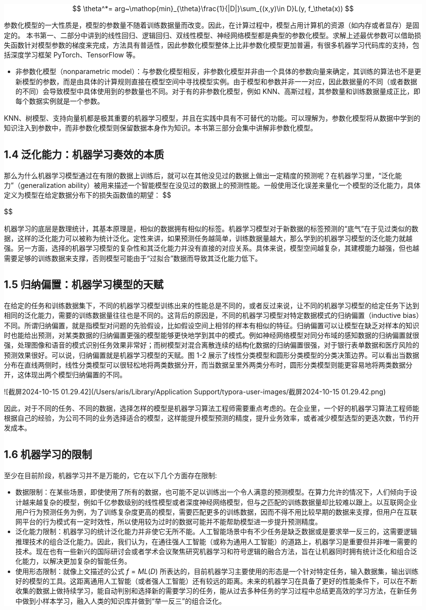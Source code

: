 $$
\theta^*= arg~\mathop{min}_{\theta}\frac{1}{|D|}\sum_{(x,y)\in D}L(y, f_\theta(x))
$$

参数化模型的一大性质是，模型的参数量不随着训练数据量而改变。因此，在计算过程中，模型占用计算机的资源（如内存或者显存）是固定的。 本书第一、二部分中讲到的线性回归、逻辑回归、双线性模型、神经网络模型都是典型的参数化模型。求解上述最优参数可以借助损失函数针对模型参数的梯度来完成，方法具有普适性，因此参数化模型整体上比非参数化模型更加普遍，有很多机器学习代码库的支持，包括深度学习框架 PyTorch、TensorFlow 等。

- 非参数化模型（nonparametric model）：与参数化模型相反，非参数化模型并非由一个具体的参数向量来确定，其训练的算法也不是更新模型的参数，而是由具体的计算规则直接在模型空间中寻找模型实例。由于模型和参数并非一一对应，因此数据量的不同（或者数据的不同）会导致模型中具体使用到的参数量也不同。对于有的非参数化模型，例如 KNN、高斯过程，其参数量和训练数据量成正比，即每个数据实例就是一个参数。

KNN、树模型、支持向量机都是极其重要的机器学习模型，并且在实践中具有不可替代的功能。可以理解为，参数化模型将从数据中学到的知识注入到参数中，而非参数化模型则保留数据本身作为知识。本书第三部分会集中讲解非参数化模型。



## 1.4 泛化能力：机器学习奏效的本质

那么为什么机器学习模型通过在有限的数据上训练后，就可以在其他没见过的数据上做出一定精度的预测呢？在机器学习里，“泛化能力”（generalization ability）被用来描述一个智能模型在没见过的数据上的预测性能。一般使用泛化误差来量化一个模型的泛化能力，具体定义为模型在给定数据分布下的损失函数值的期望：
$$

$$


机器学习的底层是数理统计，其基本原理是，相似的数据拥有相似的标签。机器学习模型对于新数据的标签预测的“底气”在于见过类似的数据，这样的泛化能力可以被称为统计泛化。定性来讲，如果预测任务越简单，训练数据量越大，那么学到的机器学习模型的泛化能力就越强。另一方面，选择的机器学习模型的复杂性和其泛化能力并没有直接的对应关系。具体来说，模型空间越复杂，其建模能力越强，但也越需要足够的训练数据来支撑，否则模型可能由于“过拟合”数据而导致其泛化能力低下。



## 1.5 归纳偏置：机器学习模型的天赋

在给定的任务和训练数据集下，不同的机器学习模型训练出来的性能总是不同的，或者反过来说，让不同的机器学习模型的给定任务下达到相同的泛化能力，需要的训练数据量往往也是不同的。这背后的原因是，不同的机器学习模型对特定数据模式的归纳偏置（inductive bias）不同。所谓归纳偏置，就是指模型对问题的先验假设，比如假设空间上相邻的样本有相似的特征。归纳偏置可以让模型在缺乏对样本的知识时也能给出预测，对某类数据的归纳偏置更强的模型能够更快地学到其中的模式。例如神经网络模型对同分布域的感知数据的归纳偏置就很强，处理图像和语音的模式识别任务效果非常好；而树模型对混合离散连续的结构化数据的归纳偏置很强，对于银行表单数据和医疗风险的预测效果很好。可以说，归纳偏置就是机器学习模型的天赋。图 1-2 展示了线性分类模型和圆形分类模型的分类决策边界。可以看出当数据分布在直线两侧时，线性分类模型可以很轻松地将两类数据分开，而当数据呈里外两类分布时，圆形分类模型则能更容易地将两类数据分开，这体现出两个模型归纳偏置的不同。

![截屏2024-10-15 01.29.42](/Users/aris/Library/Application Support/typora-user-images/截屏2024-10-15 01.29.42.png)

因此，对于不同的任务、不同的数据，选择怎样的模型是机器学习算法工程师需要重点考虑的。在企业里，一个好的机器学习算法工程师能根据自己的经验，为公司不同的业务选择适合的模型，这样能提升模型预测的精度，提升业务效率，或者减少模型选型的更迭次数，节约开发成本。



## 1.6 机器学习的限制

至少在目前阶段，机器学习并不是万能的，它在以下几个方面存在限制:

- 数据限制：在某些场景，即使使用了所有的数据，也可能不足以训练出一个令人满意的预测模型。在算力允许的情况下，人们倾向于设计越来越复杂的模型，例如千亿参数级别的线性模型或者深度神经网络模型，但与之匹配的训练数据量却比较难以跟上。以互联网企业用户行为预测任务为例，为了训练复杂度更高的模型，需要匹配更多的训练数据，因而不得不用比较早期的数据来支撑，但用户在互联网平台的行为模式有一定时效性，所以使用较为过时的数据可能并不能帮助模型进一步提升预测精度。
- 泛化能力限制：机器学习的统计泛化能力并非使它无所不能。人工智能场景中有不少任务是缺乏数据或是要求举一反三的，这需要逻辑推理技术的组合泛化能力。因此，我们认为，在通往强人工智能（或称为通用人工智能）的道路上，机器学习是重要但并非唯一需要的技术。现在也有一些新兴的国际研讨会或者学术会议聚焦研究机器学习和符号逻辑的融合方法，旨在让机器同时拥有统计泛化和组合泛化能力，以解决更加复杂的智能任务。
- 使用形态限制：就像上文描述的公式 $f=ML(D)$ 所表达的，目前机器学习主要使用的形态是一个针对特定任务，输入数据集，输出训练好的模型的工具。这距离通用人工智能（或者强人工智能）还有较远的距离。未来的机器学习在具备了更好的性能条件下，可以在不断收集的数据上做持续学习，能自动判别和选择新的需要学习的任务，能从过去多种任务的学习过程中总结更高效的学习方法，在新任务中做到小样本学习，融入人类的知识库并做到“举一反三”的组合泛化。
